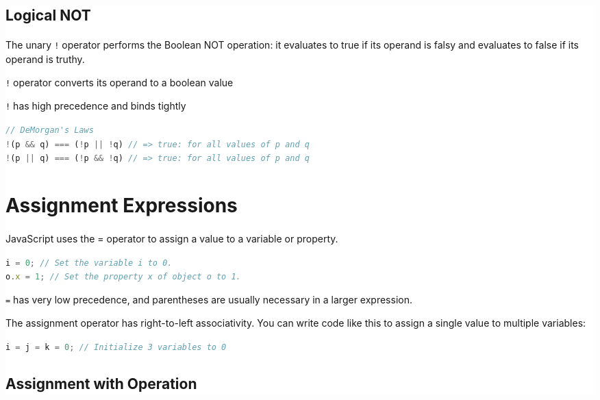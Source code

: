 ## Logical NOT

The unary `!` operator performs the Boolean NOT operation: it evaluates to true if its operand is falsy and evaluates to false if its operand is truthy. 

`!` operator converts its operand to a boolean value

`!` has high precedence and binds tightly

```jsx
// DeMorgan's Laws
!(p && q) === (!p || !q) // => true: for all values of p and q
!(p || q) === (!p && !q) // => true: for all values of p and q
```

# Assignment Expressions

JavaScript uses the = operator to assign a value to a variable or property.

```jsx
i = 0; // Set the variable i to 0.
o.x = 1; // Set the property x of object o to 1.
```

`=` has very low precedence, and parentheses are usually necessary in a larger expression.

The assignment operator has right-to-left associativity. You can write code like this to assign a single value to multiple variables:

```jsx
i = j = k = 0; // Initialize 3 variables to 0
```

## Assignment with Operation
